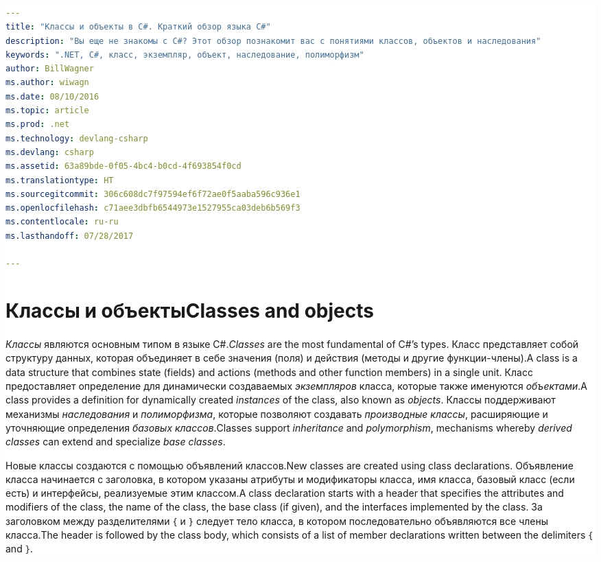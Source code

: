 ```yaml
---
title: "Классы и объекты в C#. Краткий обзор языка C#"
description: "Вы еще не знакомы с C#? Этот обзор познакомит вас с понятиями классов, объектов и наследования"
keywords: ".NET, C#, класс, экземпляр, объект, наследование, полиморфизм"
author: BillWagner
ms.author: wiwagn
ms.date: 08/10/2016
ms.topic: article
ms.prod: .net
ms.technology: devlang-csharp
ms.devlang: csharp
ms.assetid: 63a89bde-0f05-4bc4-b0cd-4f693854f0cd
ms.translationtype: HT
ms.sourcegitcommit: 306c608dc7f97594ef6f72ae0f5aaba596c936e1
ms.openlocfilehash: c71aee3dbfb6544973e1527955ca03deb6b569f3
ms.contentlocale: ru-ru
ms.lasthandoff: 07/28/2017

---
```

# <a name="classes-and-objects"></a><span data-ttu-id="594e7-105">Классы и объекты</span><span class="sxs-lookup"><span data-stu-id="594e7-105">Classes and objects</span></span>

<span data-ttu-id="594e7-106">*Классы* являются основным типом в языке C#.</span><span class="sxs-lookup"><span data-stu-id="594e7-106">*Classes* are the most fundamental of C#’s types.</span></span> <span data-ttu-id="594e7-107">Класс представляет собой структуру данных, которая объединяет в себе значения (поля) и действия (методы и другие функции-члены).</span><span class="sxs-lookup"><span data-stu-id="594e7-107">A class is a data structure that combines state (fields) and actions (methods and other function members) in a single unit.</span></span> <span data-ttu-id="594e7-108">Класс предоставляет определение для динамически создаваемых *экземпляров* класса, которые также именуются *объектами*.</span><span class="sxs-lookup"><span data-stu-id="594e7-108">A class provides a definition for dynamically created *instances* of the class, also known as *objects*.</span></span> <span data-ttu-id="594e7-109">Классы поддерживают механизмы *наследования* и *полиморфизма*, которые позволяют создавать *производные классы*, расширяющие и уточняющие определения *базовых классов*.</span><span class="sxs-lookup"><span data-stu-id="594e7-109">Classes support *inheritance* and *polymorphism*, mechanisms whereby *derived classes* can extend and specialize *base classes*.</span></span>

<span data-ttu-id="594e7-110">Новые классы создаются с помощью объявлений классов.</span><span class="sxs-lookup"><span data-stu-id="594e7-110">New classes are created using class declarations.</span></span> <span data-ttu-id="594e7-111">Объявление класса начинается с заголовка, в котором указаны атрибуты и модификаторы класса, имя класса, базовый класс (если есть) и интерфейсы, реализуемые этим классом.</span><span class="sxs-lookup"><span data-stu-id="594e7-111">A class declaration starts with a header that specifies the attributes and modifiers of the class, the name of the class, the base class (if given), and the interfaces implemented by the class.</span></span> <span data-ttu-id="594e7-112">За заголовком между разделителями `{` и `}` следует тело класса, в котором последовательно объявляются все члены класса.</span><span class="sxs-lookup"><span data-stu-id="594e7-112">The header is followed by the class body, which consists of a list of member declarations written between the delimiters `{` and `}`.</span></span>
